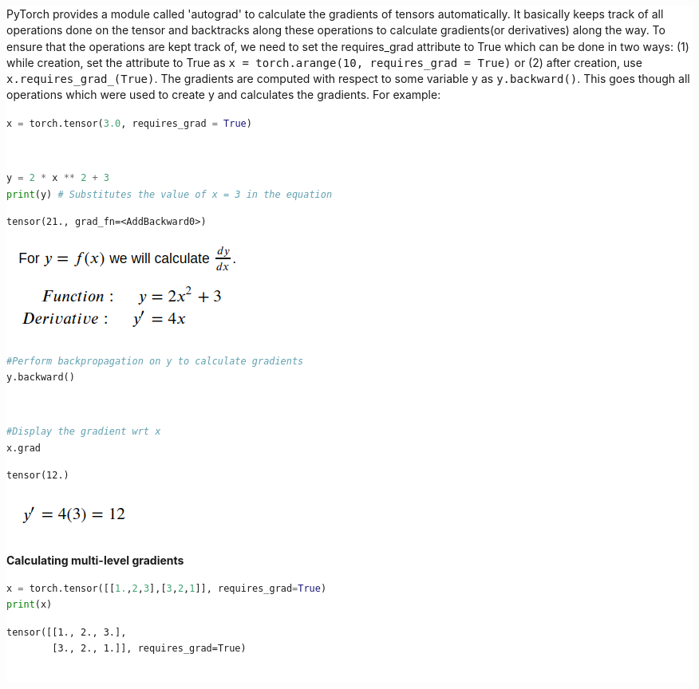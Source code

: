 PyTorch provides a module called 'autograd' to calculate the gradients of tensors automatically. It basically keeps track of all operations done on the tensor and backtracks along these operations to calculate gradients(or derivatives) along the way. To ensure that the operations are kept track of, we need to set the requires_grad attribute to True which can be done in two ways: (1) while creation, set the attribute to True as <tt>x = torch.arange(10, requires_grad = True)</tt> or (2) after creation, use <tt>x.requires_grad_(True)</tt>. The gradients are computed with respect to some variable y as <tt>y.backward()</tt>. This goes though all operations which were used to create y and calculates the gradients. For example:


```python
x = torch.tensor(3.0, requires_grad = True)
```
<br>

```python
y = 2 * x ** 2 + 3
print(y) # Substitutes the value of x = 3 in the equation
```
    tensor(21., grad_fn=<AddBackward0>)


![Explanation](/blog/assets/img/intro-to-pytorch/s1.png) 

```python
#Perform backpropagation on y to calculate gradients
y.backward()
```
<br>

```python
#Display the gradient wrt x
x.grad
```
    tensor(12.)

![Explanation](/blog/assets/img/intro-to-pytorch/s2.png) 

**Calculating multi-level gradients**

```python
x = torch.tensor([[1.,2,3],[3,2,1]], requires_grad=True)
print(x)
```
    tensor([[1., 2., 3.],
            [3., 2., 1.]], requires_grad=True)

<br>

